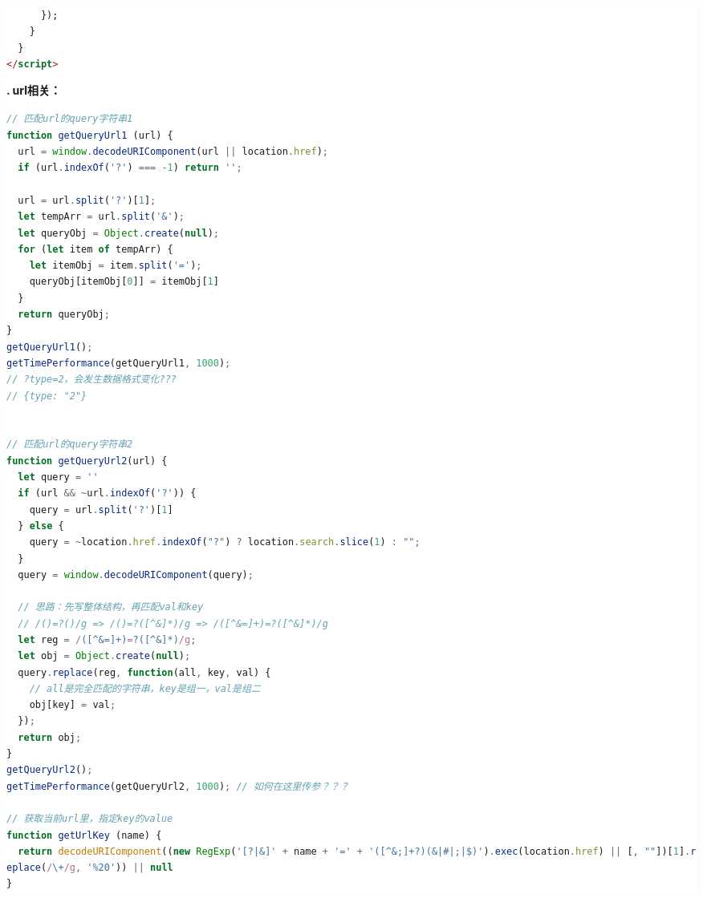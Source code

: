 ```html
      });
    }
  }
</script>

```

**. url相关：**

```js
// 匹配url的query字符串1
function getQueryUrl1 (url) {
  url = window.decodeURIComponent(url || location.href);
  if (url.indexOf('?') === -1) return '';

  url = url.split('?')[1];
  let tempArr = url.split('&');
  let queryObj = Object.create(null);
  for (let item of tempArr) {
    let itemObj = item.split('=');
    queryObj[itemObj[0]] = itemObj[1]
  }
  return queryObj;
}
getQueryUrl1();
getTimePerformance(getQueryUrl1, 1000);
// ?type=2，会发生数据格式变化???
// {type: "2"}


// 匹配url的query字符串2
function getQueryUrl2(url) {
  let query = ''
  if (url && ~url.indexOf('?')) {
    query = url.split('?')[1]
  } else {
    query = ~location.href.indexOf("?") ? location.search.slice(1) : "";
  }
  query = window.decodeURIComponent(query);

  // 思路：先写整体结构，再匹配val和key
  // /()=?()/g => /()=?([^&]*)/g => /([^&=]+)=?([^&]*)/g
  let reg = /([^&=]+)=?([^&]*)/g;
  let obj = Object.create(null);
  query.replace(reg, function(all, key, val) {
    // all是完全匹配的字符串，key是组一，val是组二
    obj[key] = val;
  });
  return obj;
}
getQueryUrl2();
getTimePerformance(getQueryUrl2, 1000); // 如何在这里传参？？？

// 获取当前url里，指定key的value
function getUrlKey (name) {
  return decodeURIComponent((new RegExp('[?|&]' + name + '=' + '([^&;]+?)(&|#|;|$)').exec(location.href) || [, ""])[1].replace(/\+/g, '%20')) || null
}
```
